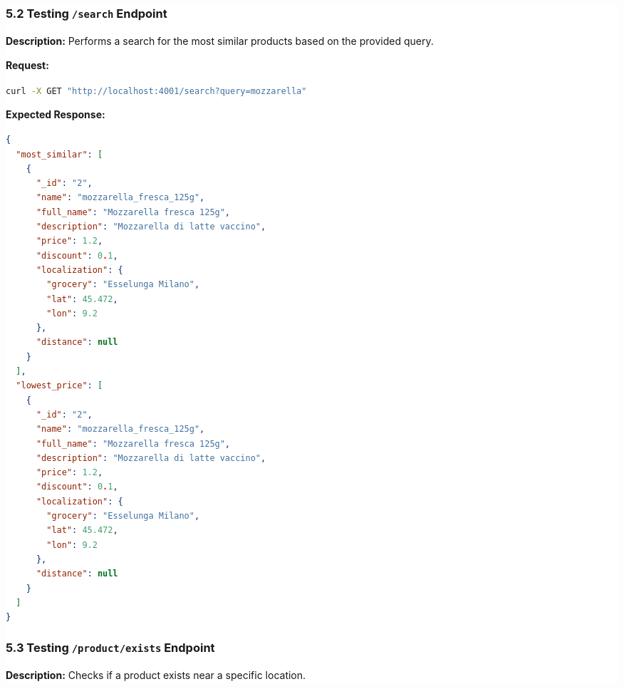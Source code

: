 
### **5.2 Testing `/search` Endpoint**

**Description:**
Performs a search for the most similar products based on the provided query.

**Request:**

```bash
curl -X GET "http://localhost:4001/search?query=mozzarella"
```

**Expected Response:**

```json
{
  "most_similar": [
    {
      "_id": "2",
      "name": "mozzarella_fresca_125g",
      "full_name": "Mozzarella fresca 125g",
      "description": "Mozzarella di latte vaccino",
      "price": 1.2,
      "discount": 0.1,
      "localization": {
        "grocery": "Esselunga Milano",
        "lat": 45.472,
        "lon": 9.2
      },
      "distance": null
    }
  ],
  "lowest_price": [
    {
      "_id": "2",
      "name": "mozzarella_fresca_125g",
      "full_name": "Mozzarella fresca 125g",
      "description": "Mozzarella di latte vaccino",
      "price": 1.2,
      "discount": 0.1,
      "localization": {
        "grocery": "Esselunga Milano",
        "lat": 45.472,
        "lon": 9.2
      },
      "distance": null
    }
  ]
}
```

### **5.3 Testing `/product/exists` Endpoint**

**Description:**
Checks if a product exists near a specific location.
